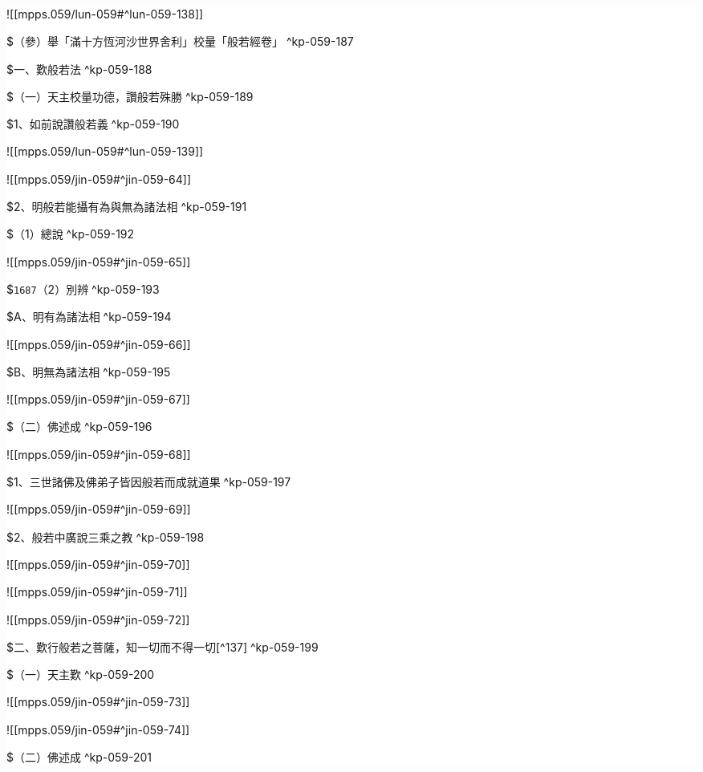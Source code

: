 ![[mpps.059/lun-059#^lun-059-138]]

 $（參）舉「滿十方恆河沙世界舍利」校量「般若經卷」 ^kp-059-187

 $一、歎般若法 ^kp-059-188

 $（一）天主校量功德，讚般若殊勝 ^kp-059-189

 $1、如前說讚般若義 ^kp-059-190

![[mpps.059/lun-059#^lun-059-139]]

![[mpps.059/jin-059#^jin-059-64]]

 $2、明般若能攝有為與無為諸法相 ^kp-059-191

 $（1）總說 ^kp-059-192

![[mpps.059/jin-059#^jin-059-65]]

 $`1687`（2）別辨 ^kp-059-193

 $A、明有為諸法相 ^kp-059-194

![[mpps.059/jin-059#^jin-059-66]]

 $B、明無為諸法相 ^kp-059-195

![[mpps.059/jin-059#^jin-059-67]]

 $（二）佛述成 ^kp-059-196

![[mpps.059/jin-059#^jin-059-68]]

 $1、三世諸佛及佛弟子皆因般若而成就道果 ^kp-059-197

![[mpps.059/jin-059#^jin-059-69]]

 $2、般若中廣說三乘之教 ^kp-059-198

![[mpps.059/jin-059#^jin-059-70]]

![[mpps.059/jin-059#^jin-059-71]]

![[mpps.059/jin-059#^jin-059-72]]

 $二、歎行般若之菩薩，知一切而不得一切[^137] ^kp-059-199

 $（一）天主歎 ^kp-059-200

![[mpps.059/jin-059#^jin-059-73]]

![[mpps.059/jin-059#^jin-059-74]]

 $（二）佛述成 ^kp-059-201
